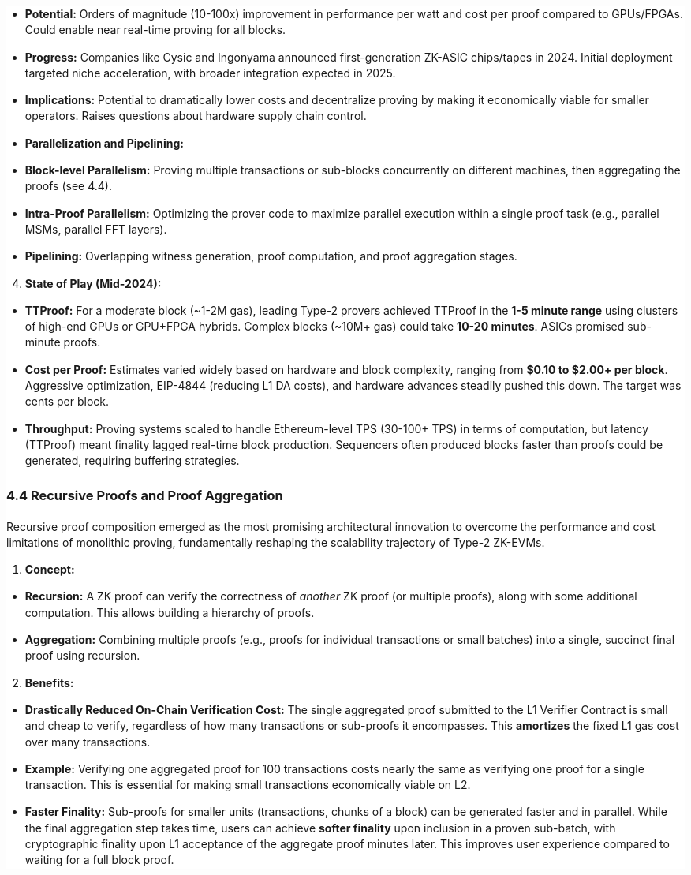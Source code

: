 *   **Potential:** Orders of magnitude (10-100x) improvement in performance per watt and cost per proof compared to GPUs/FPGAs. Could enable near real-time proving for all blocks.

*   **Progress:** Companies like Cysic and Ingonyama announced first-generation ZK-ASIC chips/tapes in 2024. Initial deployment targeted niche acceleration, with broader integration expected in 2025.

*   **Implications:** Potential to dramatically lower costs and decentralize proving by making it economically viable for smaller operators. Raises questions about hardware supply chain control.

*   **Parallelization and Pipelining:**

*   **Block-level Parallelism:** Proving multiple transactions or sub-blocks concurrently on different machines, then aggregating the proofs (see 4.4).

*   **Intra-Proof Parallelism:** Optimizing the prover code to maximize parallel execution within a single proof task (e.g., parallel MSMs, parallel FFT layers).

*   **Pipelining:** Overlapping witness generation, proof computation, and proof aggregation stages.

4.  **State of Play (Mid-2024):**

*   **TTProof:** For a moderate block (~1-2M gas), leading Type-2 provers achieved TTProof in the **1-5 minute range** using clusters of high-end GPUs or GPU+FPGA hybrids. Complex blocks (~10M+ gas) could take **10-20 minutes**. ASICs promised sub-minute proofs.

*   **Cost per Proof:** Estimates varied widely based on hardware and block complexity, ranging from **$0.10 to $2.00+ per block**. Aggressive optimization, EIP-4844 (reducing L1 DA costs), and hardware advances steadily pushed this down. The target was cents per block.

*   **Throughput:** Proving systems scaled to handle Ethereum-level TPS (30-100+ TPS) in terms of computation, but latency (TTProof) meant finality lagged real-time block production. Sequencers often produced blocks faster than proofs could be generated, requiring buffering strategies.

### 4.4 Recursive Proofs and Proof Aggregation

Recursive proof composition emerged as the most promising architectural innovation to overcome the performance and cost limitations of monolithic proving, fundamentally reshaping the scalability trajectory of Type-2 ZK-EVMs.

1.  **Concept:**

*   **Recursion:** A ZK proof can verify the correctness of *another* ZK proof (or multiple proofs), along with some additional computation. This allows building a hierarchy of proofs.

*   **Aggregation:** Combining multiple proofs (e.g., proofs for individual transactions or small batches) into a single, succinct final proof using recursion.

2.  **Benefits:**

*   **Drastically Reduced On-Chain Verification Cost:** The single aggregated proof submitted to the L1 Verifier Contract is small and cheap to verify, regardless of how many transactions or sub-proofs it encompasses. This **amortizes** the fixed L1 gas cost over many transactions.

*   **Example:** Verifying one aggregated proof for 100 transactions costs nearly the same as verifying one proof for a single transaction. This is essential for making small transactions economically viable on L2.

*   **Faster Finality:** Sub-proofs for smaller units (transactions, chunks of a block) can be generated faster and in parallel. While the final aggregation step takes time, users can achieve **softer finality** upon inclusion in a proven sub-batch, with cryptographic finality upon L1 acceptance of the aggregate proof minutes later. This improves user experience compared to waiting for a full block proof.
